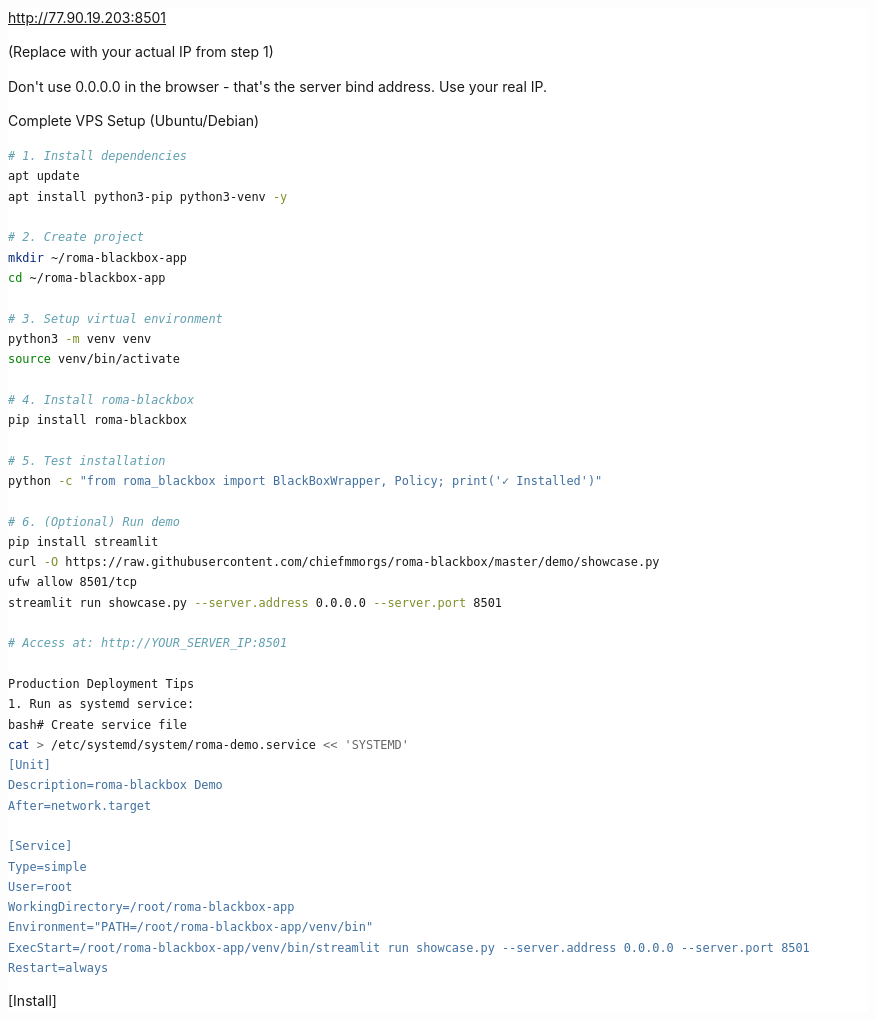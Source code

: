 http://77.90.19.203:8501

(Replace with your actual IP from step 1)

Don't use 0.0.0.0 in the browser - that's the server bind address. Use your real IP.

Complete VPS Setup (Ubuntu/Debian)
```bash
# 1. Install dependencies
apt update
apt install python3-pip python3-venv -y

# 2. Create project
mkdir ~/roma-blackbox-app
cd ~/roma-blackbox-app

# 3. Setup virtual environment
python3 -m venv venv
source venv/bin/activate

# 4. Install roma-blackbox
pip install roma-blackbox

# 5. Test installation
python -c "from roma_blackbox import BlackBoxWrapper, Policy; print('✓ Installed')"

# 6. (Optional) Run demo
pip install streamlit
curl -O https://raw.githubusercontent.com/chiefmmorgs/roma-blackbox/master/demo/showcase.py
ufw allow 8501/tcp
streamlit run showcase.py --server.address 0.0.0.0 --server.port 8501

# Access at: http://YOUR_SERVER_IP:8501

Production Deployment Tips
1. Run as systemd service:
bash# Create service file
cat > /etc/systemd/system/roma-demo.service << 'SYSTEMD'
[Unit]
Description=roma-blackbox Demo
After=network.target

[Service]
Type=simple
User=root
WorkingDirectory=/root/roma-blackbox-app
Environment="PATH=/root/roma-blackbox-app/venv/bin"
ExecStart=/root/roma-blackbox-app/venv/bin/streamlit run showcase.py --server.address 0.0.0.0 --server.port 8501
Restart=always
```
[Install]

